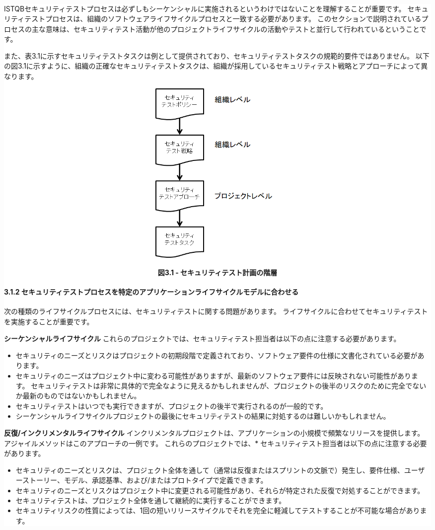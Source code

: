 ISTQBセキュリティテストプロセスは必ずしもシーケンシャルに実施されるというわけではないことを理解することが重要です。 セキュリティテストプロセスは、組織のソフトウェアライフサイクルプロセスと一致する必要があります。 このセクションで説明されているプロセスの主な意味は、セキュリティテスト活動が他のプロジェクトライフサイクルの活動やテストと並行して行われているということです。

また、表3.1に示すセキュリティテストタスクは例として提供されており、セキュリティテストタスクの規範的要件ではありません。 以下の図3.1に示すように、組織の正確なセキュリティテストタスクは、組織が採用しているセキュリティテスト戦略とアプローチによって異なります。

<div align="center">
<img src="./Figure31.png" alt="Figure31" title="Figure31" width="250" >

**図3.1  - セキュリティテスト計画の階層**

</div>

#### 3.1.2 セキュリティテストプロセスを特定のアプリケーションライフサイクルモデルに合わせる

次の種類のライフサイクルプロセスには、セキュリティテストに関する問題があります。 ライフサイクルに合わせてセキュリティテストを実施することが重要です。

**シーケンシャルライフサイクル**
これらのプロジェクトでは、セキュリティテスト担当者は以下の点に注意する必要があります。
* セキュリティのニーズとリスクはプロジェクトの初期段階で定義されており、ソフトウェア要件の仕様に文書化されている必要があります。
* セキュリティのニーズはプロジェクト中に変わる可能性がありますが、最新のソフトウェア要件には反映されない可能性があります。 セキュリティテストは非常に具体的で完全なように見えるかもしれませんが、プロジェクトの後半のリスクのために完全でないか最新のものではないかもしれません。
* セキュリティテストはいつでも実行できますが、プロジェクトの後半で実行されるのが一般的です。
* シーケンシャルライフサイクルプロジェクトの最後にセキュリティテストの結果に対処するのは難しいかもしれません。

**反復/インクリメンタルライフサイクル**
インクリメンタルプロジェクトは、アプリケーションの小規模で頻繁なリリースを提供します。 アジャイルメソッドはこのアプローチの一例です。 これらのプロジェクトでは、* セキュリティテスト担当者は以下の点に注意する必要があります。
* セキュリティのニーズとリスクは、プロジェクト全体を通して（通常は反復またはスプリントの文脈で）発生し、要件仕様、ユーザーストーリー、モデル、承認基準、および/またはプロトタイプで定義できます。
* セキュリティのニーズとリスクはプロジェクト中に変更される可能性があり、それらが特定された反復で対処することができます。
* セキュリティテストは、プロジェクト全体を通して継続的に実行することができます。
* セキュリティリスクの性質によっては、1回の短いリリースサイクルでそれを完全に軽減してテストすることが不可能な場合があります。
